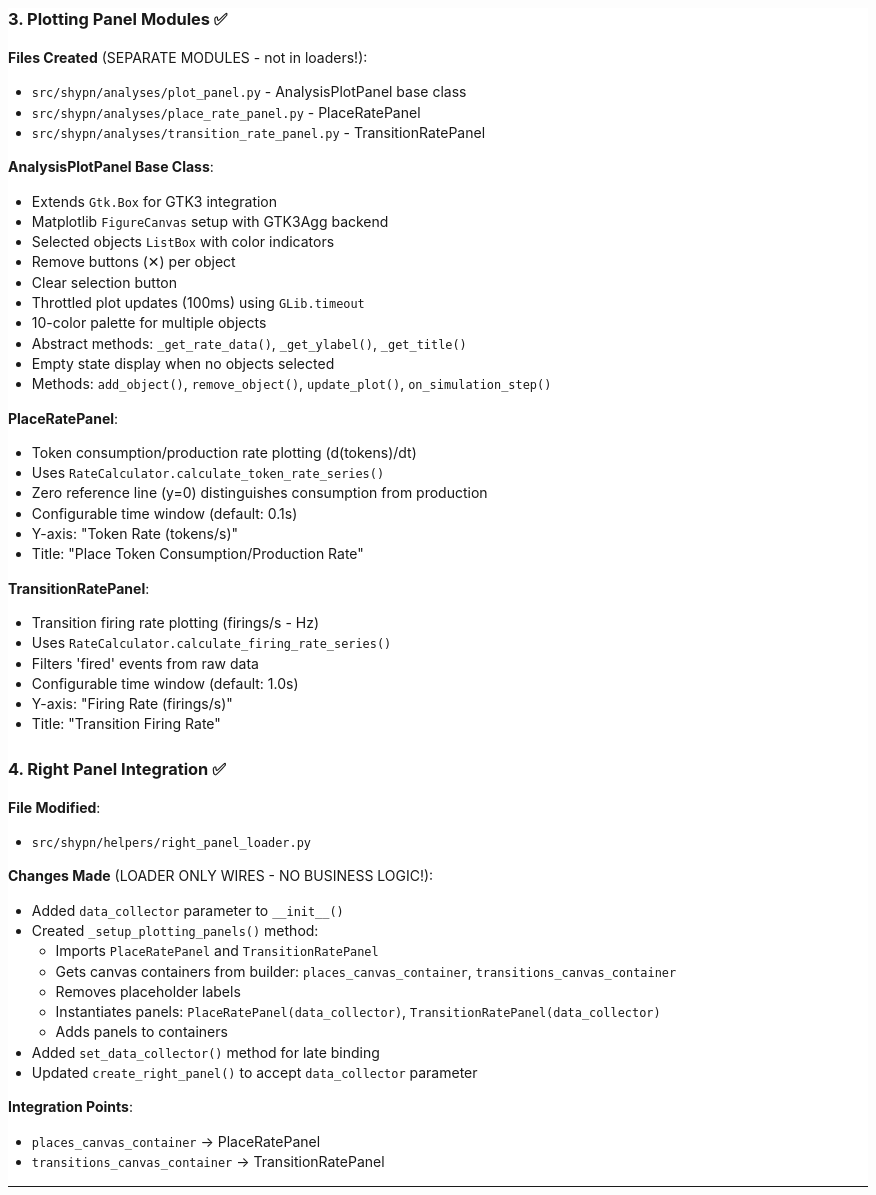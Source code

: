### 3. Plotting Panel Modules ✅

**Files Created** (SEPARATE MODULES - not in loaders!):
- `src/shypn/analyses/plot_panel.py` - AnalysisPlotPanel base class
- `src/shypn/analyses/place_rate_panel.py` - PlaceRatePanel
- `src/shypn/analyses/transition_rate_panel.py` - TransitionRatePanel

**AnalysisPlotPanel Base Class**:
- Extends `Gtk.Box` for GTK3 integration
- Matplotlib `FigureCanvas` setup with GTK3Agg backend
- Selected objects `ListBox` with color indicators
- Remove buttons (✕) per object
- Clear selection button
- Throttled plot updates (100ms) using `GLib.timeout`
- 10-color palette for multiple objects
- Abstract methods: `_get_rate_data()`, `_get_ylabel()`, `_get_title()`
- Empty state display when no objects selected
- Methods: `add_object()`, `remove_object()`, `update_plot()`, `on_simulation_step()`

**PlaceRatePanel**:
- Token consumption/production rate plotting (d(tokens)/dt)
- Uses `RateCalculator.calculate_token_rate_series()`
- Zero reference line (y=0) distinguishes consumption from production
- Configurable time window (default: 0.1s)
- Y-axis: "Token Rate (tokens/s)"
- Title: "Place Token Consumption/Production Rate"

**TransitionRatePanel**:
- Transition firing rate plotting (firings/s - Hz)
- Uses `RateCalculator.calculate_firing_rate_series()`
- Filters 'fired' events from raw data
- Configurable time window (default: 1.0s)
- Y-axis: "Firing Rate (firings/s)"
- Title: "Transition Firing Rate"

### 4. Right Panel Integration ✅

**File Modified**:
- `src/shypn/helpers/right_panel_loader.py`

**Changes Made** (LOADER ONLY WIRES - NO BUSINESS LOGIC!):
- Added `data_collector` parameter to `__init__()`
- Created `_setup_plotting_panels()` method:
  - Imports `PlaceRatePanel` and `TransitionRatePanel`
  - Gets canvas containers from builder: `places_canvas_container`, `transitions_canvas_container`
  - Removes placeholder labels
  - Instantiates panels: `PlaceRatePanel(data_collector)`, `TransitionRatePanel(data_collector)`
  - Adds panels to containers
- Added `set_data_collector()` method for late binding
- Updated `create_right_panel()` to accept `data_collector` parameter

**Integration Points**:
- `places_canvas_container` → PlaceRatePanel
- `transitions_canvas_container` → TransitionRatePanel

---